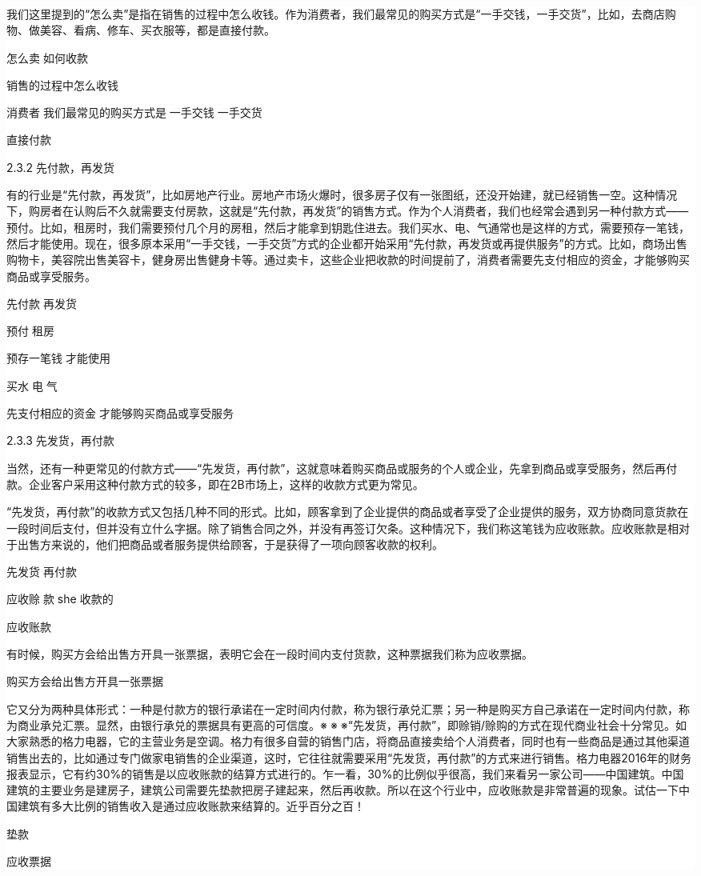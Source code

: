 我们这里提到的“怎么卖”是指在销售的过程中怎么收钱。作为消费者，我们最常见的购买方式是“一手交钱，一手交货”，比如，去商店购物、做美容、看病、修车、买衣服等，都是直接付款。

怎么卖  如何收款  

销售的过程中怎么收钱  

消费者  我们最常见的购买方式是  一手交钱 一手交货  

直接付款 

2.3.2 先付款，再发货

有的行业是“先付款，再发货”，比如房地产行业。房地产市场火爆时，很多房子仅有一张图纸，还没开始建，就已经销售一空。这种情况下，购房者在认购后不久就需要支付房款，这就是“先付款，再发货”的销售方式。作为个人消费者，我们也经常会遇到另一种付款方式——预付。比如，租房时，我们需要预付几个月的房租，然后才能拿到钥匙住进去。我们买水、电、气通常也是这样的方式，需要预存一笔钱，然后才能使用。现在，很多原本采用“一手交钱，一手交货”方式的企业都开始采用“先付款，再发货或再提供服务”的方式。比如，商场出售购物卡，美容院出售美容卡，健身房出售健身卡等。通过卖卡，这些企业把收款的时间提前了，消费者需要先支付相应的资金，才能够购买商品或享受服务。

先付款 再发货  



预付    租房 

预存一笔钱  才能使用 

买水 电  气  



先支付相应的资金   才能够购买商品或享受服务

2.3.3 先发货，再付款

当然，还有一种更常见的付款方式——“先发货，再付款”，这就意味着购买商品或服务的个人或企业，先拿到商品或享受服务，然后再付款。企业客户采用这种付款方式的较多，即在2B市场上，这样的收款方式更为常见。



“先发货，再付款”的收款方式又包括几种不同的形式。比如，顾客拿到了企业提供的商品或者享受了企业提供的服务，双方协商同意货款在一段时间后支付，但并没有立什么字据。除了销售合同之外，并没有再签订欠条。这种情况下，我们称这笔钱为应收账款。应收账款是相对于出售方来说的，他们把商品或者服务提供给顾客，于是获得了一项向顾客收款的权利。



先发货 再付款  



应收赊 款   she      收款的

应收账款

有时候，购买方会给出售方开具一张票据，表明它会在一段时间内支付货款，这种票据我们称为应收票据。

购买方会给出售方开具一张票据  



它又分为两种具体形式：一种是付款方的银行承诺在一定时间内付款，称为银行承兑汇票；另一种是购买方自己承诺在一定时间内付款，称为商业承兑汇票。显然，由银行承兑的票据具有更高的可信度。※ ※ ※“先发货，再付款”，即赊销/赊购的方式在现代商业社会十分常见。如大家熟悉的格力电器，它的主营业务是空调。格力有很多自营的销售门店，将商品直接卖给个人消费者，同时也有一些商品是通过其他渠道销售出去的，比如通过专门做家电销售的企业渠道，这时，它往往就需要采用“先发货，再付款”的方式来进行销售。格力电器2016年的财务报表显示，它有约30%的销售是以应收账款的结算方式进行的。乍一看，30%的比例似乎很高，我们来看另一家公司——中国建筑。中国建筑的主要业务是建房子，建筑公司需要先垫款把房子建起来，然后再收款。所以在这个行业中，应收账款是非常普遍的现象。试估一下中国建筑有多大比例的销售收入是通过应收账款来结算的。近乎百分之百！

垫款  



应收票据 
